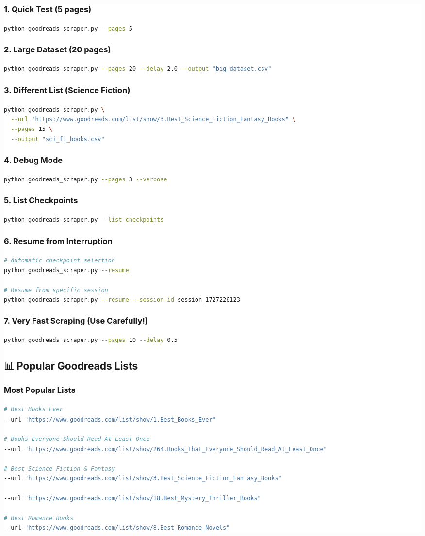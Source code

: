 ### 1. Quick Test (5 pages)
```bash
python goodreads_scraper.py --pages 5
```

### 2. Large Dataset (20 pages)
```bash
python goodreads_scraper.py --pages 20 --delay 2.0 --output "big_dataset.csv"
```

### 3. Different List (Science Fiction)
```bash
python goodreads_scraper.py \
  --url "https://www.goodreads.com/list/show/3.Best_Science_Fiction_Fantasy_Books" \
  --pages 15 \
  --output "sci_fi_books.csv"
```

### 4. Debug Mode
```bash
python goodreads_scraper.py --pages 3 --verbose
```

### 5. List Checkpoints
```bash
python goodreads_scraper.py --list-checkpoints
```

### 6. Resume from Interruption
```bash
# Automatic checkpoint selection
python goodreads_scraper.py --resume

# Resume from specific session
python goodreads_scraper.py --resume --session-id session_1727226123
```

### 7. Very Fast Scraping (Use Carefully!)
```bash
python goodreads_scraper.py --pages 10 --delay 0.5
```

## 📊 Popular Goodreads Lists

### Most Popular Lists
```bash
# Best Books Ever
--url "https://www.goodreads.com/list/show/1.Best_Books_Ever"

# Books Everyone Should Read At Least Once  
--url "https://www.goodreads.com/list/show/264.Books_That_Everyone_Should_Read_At_Least_Once"

# Best Science Fiction & Fantasy
--url "https://www.goodreads.com/list/show/3.Best_Science_Fiction_Fantasy_Books"

--url "https://www.goodreads.com/list/show/18.Best_Mystery_Thriller_Books"

# Best Romance Books
--url "https://www.goodreads.com/list/show/8.Best_Romance_Novels"
```
